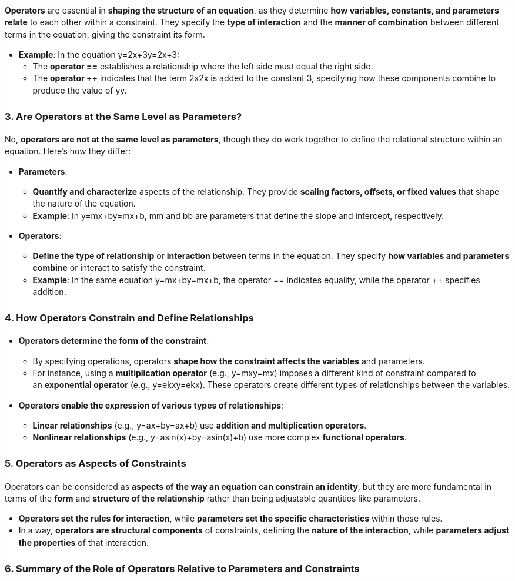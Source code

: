**Operators** are essential in **shaping the structure of an equation**, as they determine **how variables, constants, and parameters relate** to each other within a constraint. They specify the **type of interaction** and the **manner of combination** between different terms in the equation, giving the constraint its form.

- **Example**: In the equation y=2x+3y=2x+3:
    - The **operator ==** establishes a relationship where the left side must equal the right side.
    - The **operator ++** indicates that the term 2x2x is added to the constant 3, specifying how these components combine to produce the value of yy.

### **3. Are Operators at the Same Level as Parameters?**

No, **operators are not at the same level as parameters**, though they do work together to define the relational structure within an equation. Here’s how they differ:

- **Parameters**:
    
    - **Quantify and characterize** aspects of the relationship. They provide **scaling factors, offsets, or fixed values** that shape the nature of the equation.
    - **Example**: In y=mx+by=mx+b, mm and bb are parameters that define the slope and intercept, respectively.
- **Operators**:
    
    - **Define the type of relationship** or **interaction** between terms in the equation. They specify **how variables and parameters combine** or interact to satisfy the constraint.
    - **Example**: In the same equation y=mx+by=mx+b, the operator == indicates equality, while the operator ++ specifies addition.

### **4. How Operators Constrain and Define Relationships**

- **Operators determine the form of the constraint**:
    
    - By specifying operations, operators **shape how the constraint affects the variables** and parameters.
    - For instance, using a **multiplication operator** (e.g., y=mxy=mx) imposes a different kind of constraint compared to an **exponential operator** (e.g., y=ekxy=ekx). These operators create different types of relationships between the variables.
- **Operators enable the expression of various types of relationships**:
    
    - **Linear relationships** (e.g., y=ax+by=ax+b) use **addition and multiplication operators**.
    - **Nonlinear relationships** (e.g., y=asin⁡(x)+by=asin(x)+b) use more complex **functional operators**.

### **5. Operators as Aspects of Constraints**

Operators can be considered as **aspects of the way an equation can constrain an identity**, but they are more fundamental in terms of the **form** and **structure of the relationship** rather than being adjustable quantities like parameters.

- **Operators set the rules for interaction**, while **parameters set the specific characteristics** within those rules.
- In a way, **operators are structural components** of constraints, defining the **nature of the interaction**, while **parameters adjust the properties** of that interaction.

### **6. Summary of the Role of Operators Relative to Parameters and Constraints**
